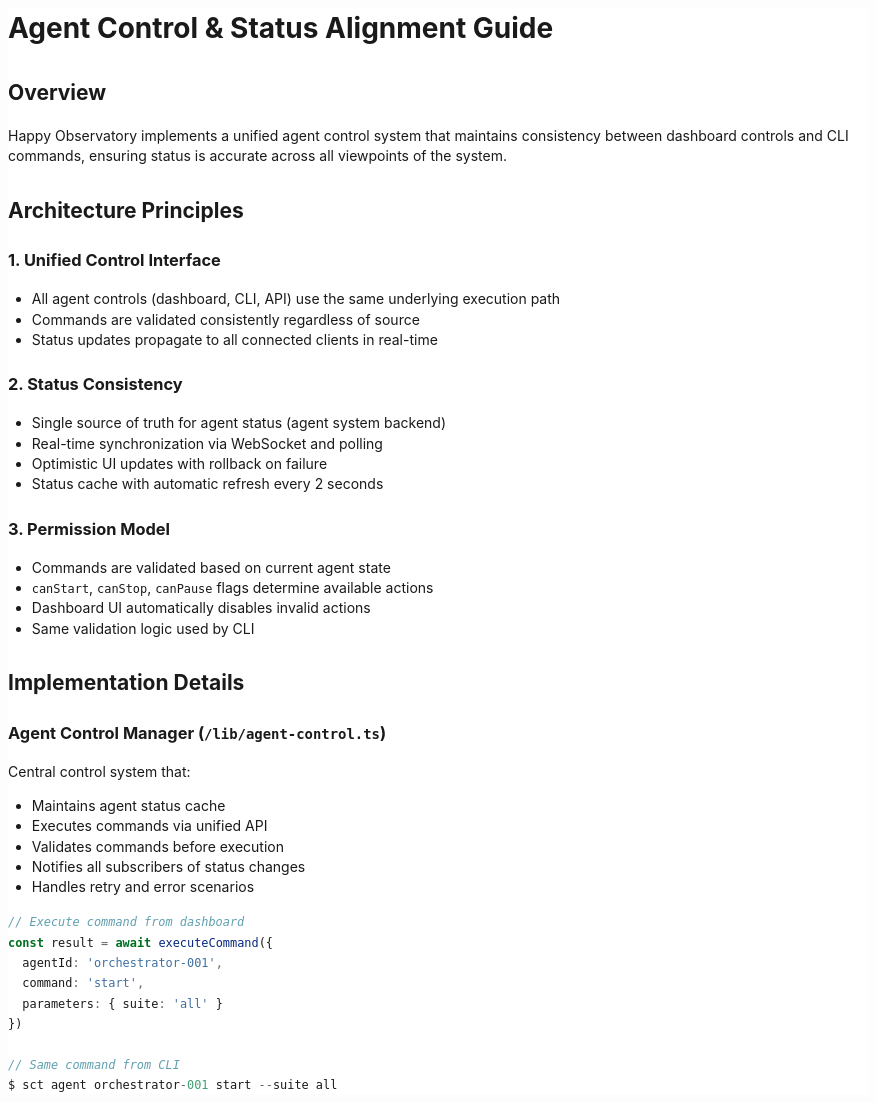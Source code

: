 # Agent Control & Status Alignment Guide

## Overview

Happy Observatory implements a unified agent control system that maintains consistency between dashboard controls and CLI commands, ensuring status is accurate across all viewpoints of the system.

## Architecture Principles

### 1. Unified Control Interface
- All agent controls (dashboard, CLI, API) use the same underlying execution path
- Commands are validated consistently regardless of source
- Status updates propagate to all connected clients in real-time

### 2. Status Consistency
- Single source of truth for agent status (agent system backend)
- Real-time synchronization via WebSocket and polling
- Optimistic UI updates with rollback on failure
- Status cache with automatic refresh every 2 seconds

### 3. Permission Model
- Commands are validated based on current agent state
- `canStart`, `canStop`, `canPause` flags determine available actions
- Dashboard UI automatically disables invalid actions
- Same validation logic used by CLI

## Implementation Details

### Agent Control Manager (`/lib/agent-control.ts`)

Central control system that:
- Maintains agent status cache
- Executes commands via unified API
- Validates commands before execution
- Notifies all subscribers of status changes
- Handles retry and error scenarios

```typescript
// Execute command from dashboard
const result = await executeCommand({
  agentId: 'orchestrator-001',
  command: 'start',
  parameters: { suite: 'all' }
})

// Same command from CLI
$ sct agent orchestrator-001 start --suite all
```
